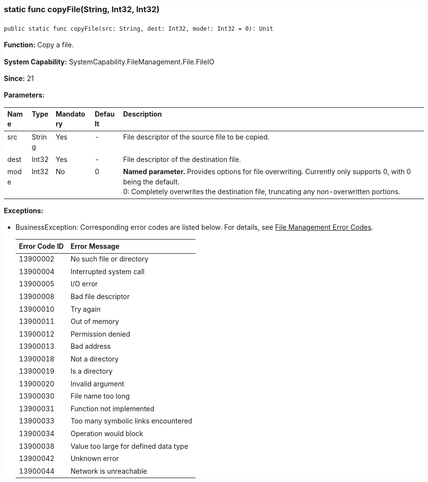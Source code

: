 ### static func copyFile(String, Int32, Int32)

```cangjie
public static func copyFile(src: String, dest: Int32, mode!: Int32 = 0): Unit
```

**Function:** Copy a file.

**System Capability:** SystemCapability.FileManagement.File.FileIO

**Since:** 21

**Parameters:**

| Name | Type | Mandatory | Default | Description |
|:---|:---|:---|:---|:---|
| src | String | Yes | - | File descriptor of the source file to be copied. |
| dest | Int32 | Yes | - | File descriptor of the destination file. |
| mode | Int32 | No | 0 | **Named parameter.** Provides options for file overwriting. Currently only supports 0, with 0 being the default.<br/>0: Completely overwrites the destination file, truncating any non-overwritten portions. |

**Exceptions:**

- BusinessException: Corresponding error codes are listed below. For details, see [File Management Error Codes](../../errorcodes/cj-errorcode-filemanagement.md).

  | Error Code ID | Error Message |
  | :---- | :--- |
  | 13900002 | No such file or directory |
  | 13900004 | Interrupted system call |
  | 13900005 | I/O error |
  | 13900008 | Bad file descriptor |
  | 13900010 | Try again |
  | 13900011 | Out of memory |
  | 13900012 | Permission denied |
  | 13900013 | Bad address |
  | 13900018 | Not a directory |
  | 13900019 | Is a directory |
  | 13900020 | Invalid argument |
  | 13900030 | File name too long |
  | 13900031 | Function not implemented |
  | 13900033 | Too many symbolic links encountered |
  | 13900034 | Operation would block |
  | 13900038 | Value too large for defined data type |
  | 13900042 | Unknown error |
  | 13900044 | Network is unreachable |
